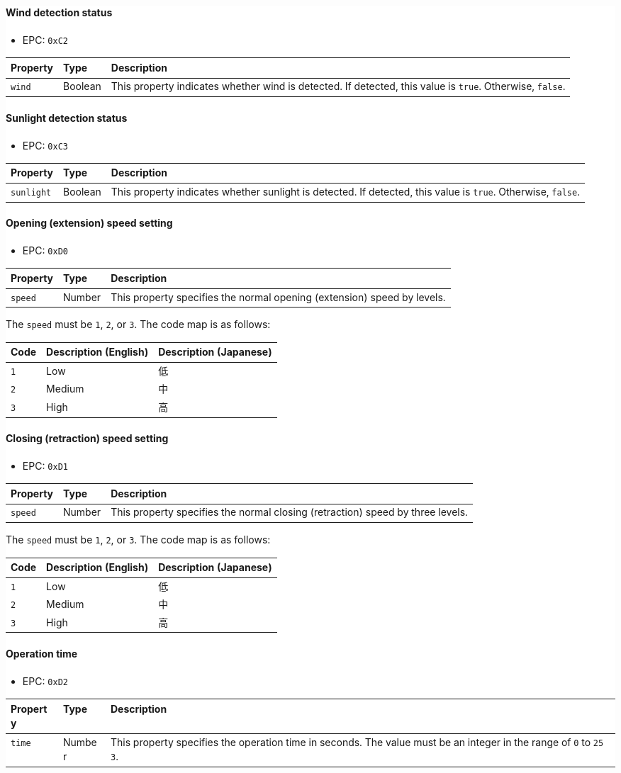 #### Wind detection status
* EPC: `0xC2`

Property      | Type    | Description
:-------------|:--------|:-----------
`wind`        | Boolean | This property indicates whether wind is detected. If detected, this value is `true`. Otherwise, `false`.

#### Sunlight detection status
* EPC: `0xC3`

Property      | Type    | Description
:-------------|:--------|:-----------
`sunlight`    | Boolean | This property indicates whether sunlight is detected. If detected, this value is `true`. Otherwise, `false`.

#### Opening (extension) speed setting
* EPC: `0xD0`

Property      | Type    | Description
:-------------|:--------|:-----------
`speed`       | Number  | This property specifies the normal opening (extension) speed by levels.

The `speed` must be `1`, `2`, or `3`. The code map is as follows:

Code   | Description (English)   | Description (Japanese)
:------|:------------------------|:----------------------
`1`    | Low                     | 低
`2`    | Medium                  | 中
`3`    | High                    | 高

#### Closing (retraction) speed setting
* EPC: `0xD1`

Property      | Type    | Description
:-------------|:--------|:-----------
`speed`       | Number  | This property specifies the normal closing (retraction) speed by three levels.

The `speed` must be `1`, `2`, or `3`. The code map is as follows:

Code   | Description (English)   | Description (Japanese)
:------|:------------------------|:----------------------
`1`    | Low                     | 低
`2`    | Medium                  | 中
`3`    | High                    | 高

#### Operation time
* EPC: `0xD2`

Property      | Type    | Description
:-------------|:--------|:-----------
`time`        | Number  | This property specifies the operation time in seconds. The value must be an integer in the range of `0` to `253`.

